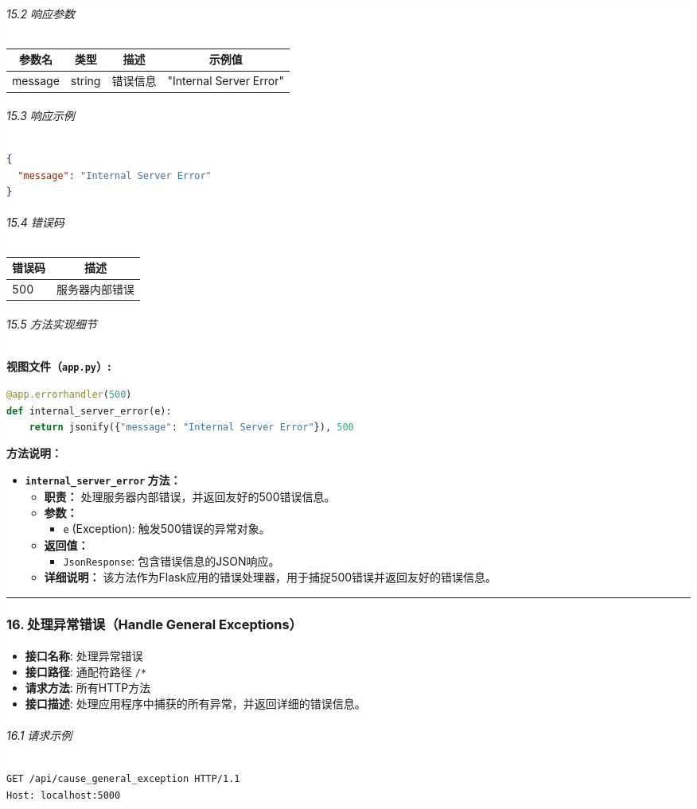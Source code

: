 ###### 15.2 响应参数

| 参数名  | 类型   | 描述     | 示例值                  |
| ------- | ------ | -------- | ----------------------- |
| message | string | 错误信息 | "Internal Server Error" |

###### 15.3 响应示例

```json
{
  "message": "Internal Server Error"
}
```

###### 15.4 错误码

| 错误码 | 描述           |
| ------ | -------------- |
| 500    | 服务器内部错误 |

###### 15.5 方法实现细节

**视图文件（`app.py`）:**

```python
@app.errorhandler(500)
def internal_server_error(e):
    return jsonify({"message": "Internal Server Error"}), 500
```

**方法说明：**

- **`internal_server_error` 方法：**
  - **职责：** 处理服务器内部错误，并返回友好的500错误信息。
  - **参数：** 
    - `e` (Exception): 触发500错误的异常对象。
  - **返回值：**
    - `JsonResponse`: 包含错误信息的JSON响应。
  - **详细说明：** 该方法作为Flask应用的错误处理器，用于捕捉500错误并返回友好的错误信息。

---

### 16. 处理异常错误（Handle General Exceptions）

- **接口名称**: 处理异常错误
- **接口路径**: 通配符路径 `/*`
- **请求方法**: 所有HTTP方法
- **接口描述**: 处理应用程序中捕获的所有异常，并返回详细的错误信息。

###### 16.1 请求示例

```http
GET /api/cause_general_exception HTTP/1.1
Host: localhost:5000
```
